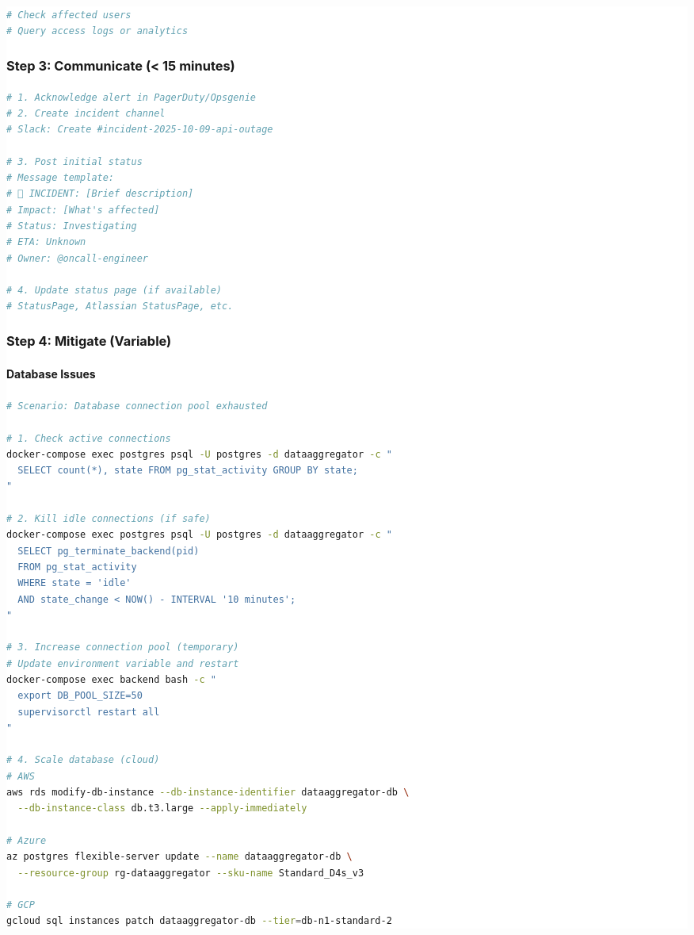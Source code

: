 ```bash
# Check affected users
# Query access logs or analytics
```

### Step 3: Communicate (< 15 minutes)

```bash
# 1. Acknowledge alert in PagerDuty/Opsgenie
# 2. Create incident channel
# Slack: Create #incident-2025-10-09-api-outage

# 3. Post initial status
# Message template:
# 🚨 INCIDENT: [Brief description]
# Impact: [What's affected]
# Status: Investigating
# ETA: Unknown
# Owner: @oncall-engineer

# 4. Update status page (if available)
# StatusPage, Atlassian StatusPage, etc.
```

### Step 4: Mitigate (Variable)

#### Database Issues

```bash
# Scenario: Database connection pool exhausted

# 1. Check active connections
docker-compose exec postgres psql -U postgres -d dataaggregator -c "
  SELECT count(*), state FROM pg_stat_activity GROUP BY state;
"

# 2. Kill idle connections (if safe)
docker-compose exec postgres psql -U postgres -d dataaggregator -c "
  SELECT pg_terminate_backend(pid)
  FROM pg_stat_activity
  WHERE state = 'idle'
  AND state_change < NOW() - INTERVAL '10 minutes';
"

# 3. Increase connection pool (temporary)
# Update environment variable and restart
docker-compose exec backend bash -c "
  export DB_POOL_SIZE=50
  supervisorctl restart all
"

# 4. Scale database (cloud)
# AWS
aws rds modify-db-instance --db-instance-identifier dataaggregator-db \
  --db-instance-class db.t3.large --apply-immediately

# Azure
az postgres flexible-server update --name dataaggregator-db \
  --resource-group rg-dataaggregator --sku-name Standard_D4s_v3

# GCP
gcloud sql instances patch dataaggregator-db --tier=db-n1-standard-2
```
